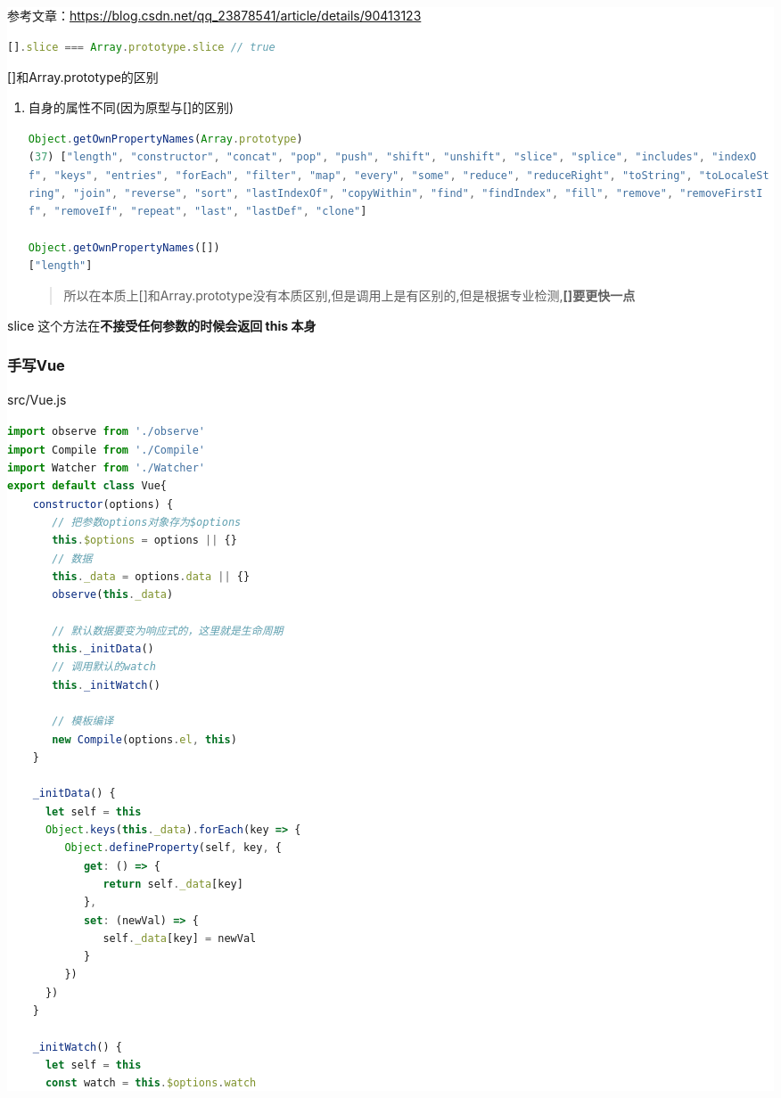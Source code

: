 参考文章：https://blog.csdn.net/qq_23878541/article/details/90413123

```javascript
[].slice === Array.prototype.slice // true
```

[]和Array.prototype的区别

1. 自身的属性不同(因为原型与[]的区别)

   ```javascript
   Object.getOwnPropertyNames(Array.prototype)
   (37) ["length", "constructor", "concat", "pop", "push", "shift", "unshift", "slice", "splice", "includes", "indexOf", "keys", "entries", "forEach", "filter", "map", "every", "some", "reduce", "reduceRight", "toString", "toLocaleString", "join", "reverse", "sort", "lastIndexOf", "copyWithin", "find", "findIndex", "fill", "remove", "removeFirstIf", "removeIf", "repeat", "last", "lastDef", "clone"]
   
   Object.getOwnPropertyNames([])
   ["length"]
   ```

   > 所以在本质上[]和Array.prototype没有本质区别,但是调用上是有区别的,但是根据专业检测,**[]要更快一点**

slice 这个方法在**不接受任何参数的时候会返回 this 本身**

### 手写Vue

src/Vue.js

```javascript
import observe from './observe'
import Compile from './Compile'
import Watcher from './Watcher'
export default class Vue{
    constructor(options) {
       // 把参数options对象存为$options
       this.$options = options || {}
       // 数据
       this._data = options.data || {}
       observe(this._data)

       // 默认数据要变为响应式的，这里就是生命周期
       this._initData()
       // 调用默认的watch
       this._initWatch()

       // 模板编译
       new Compile(options.el, this)
    }

    _initData() {
      let self = this
      Object.keys(this._data).forEach(key => {
         Object.defineProperty(self, key, {
            get: () => {
               return self._data[key]
            },
            set: (newVal) => {
               self._data[key] = newVal
            }
         })
      })
    }

    _initWatch() {
      let self = this
      const watch = this.$options.watch
```